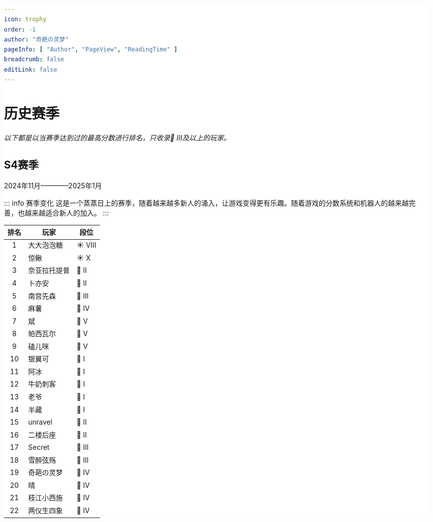 ```yaml
---
icon: trophy
order: -1
author: "奇葩の灵梦"
pageInfo: [ "Author", "PageView", "ReadingTime" ]
breadcrumb: false
editLink: false
---
```


# 历史赛季

*以下都是以当赛季达到过的最高分数进行排名，只收录🥇 III及以上的玩家。*

## S4赛季

<div class="author-comment">2024年11月————2025年1月</div>

::: info 赛季变化
这是一个蒸蒸日上的赛季，随着越来越多新人的涌入，让游戏变得更有乐趣。随着游戏的分数系统和机器人的越来越完善，也越来越适合新人的加入。
:::

| 排名 | 玩家      | 段位      |
|:--:|---------|---------|
| 1  | 大大泡泡糖   | ☀️ VIII |
| 2  | 惊鳅      | ☀️ X    |
| 3  | 奈亚拉托提普  | 👑 II   |
| 4  | 卜亦安     | 💎  II  |
| 5  | 南宫先森    | 💎  III |
| 6  | 麻薯      | 💎  IV  |
| 7  | 斌       | 💎  V   |
| 8  | 帕西瓦尔    | 💎  V   |
| 9  | 磕儿咪     | 💎  V   |
| 10 | 银翼可     | 💍 I    |
| 11 | 阿冰      | 💍 I    |
| 12 | 牛奶刺客    | 💍 I    |
| 13 | 老爷      | 💍 I    |
| 14 | 半藏      | 💍 I    |
| 15 | unravel | 💍 II   |
| 16 | 二楼后座    | 💍 II   |
| 17 | Secret  | 💍 III  |
| 18 | 雪醉弦殇    | 💍 III  |
| 19 | 奇葩の灵梦   | 💍 IV   |
| 20 | 晴       | 💍 IV   |
| 21 | 枝江小西施   | 💍 IV   |
| 22 | 两仪生四象   | 💍 IV   |